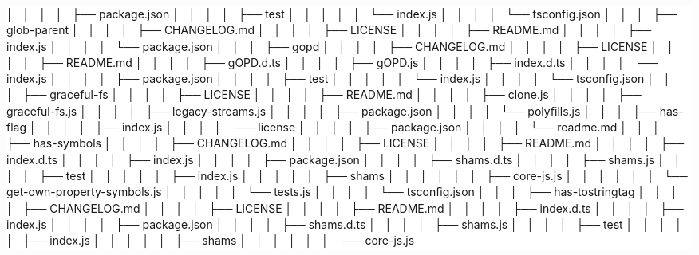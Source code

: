 │   │   │   │   ├── package.json
│   │   │   │   ├── test
│   │   │   │   │   └── index.js
│   │   │   │   └── tsconfig.json
│   │   │   ├── glob-parent
│   │   │   │   ├── CHANGELOG.md
│   │   │   │   ├── LICENSE
│   │   │   │   ├── README.md
│   │   │   │   ├── index.js
│   │   │   │   └── package.json
│   │   │   ├── gopd
│   │   │   │   ├── CHANGELOG.md
│   │   │   │   ├── LICENSE
│   │   │   │   ├── README.md
│   │   │   │   ├── gOPD.d.ts
│   │   │   │   ├── gOPD.js
│   │   │   │   ├── index.d.ts
│   │   │   │   ├── index.js
│   │   │   │   ├── package.json
│   │   │   │   ├── test
│   │   │   │   │   └── index.js
│   │   │   │   └── tsconfig.json
│   │   │   ├── graceful-fs
│   │   │   │   ├── LICENSE
│   │   │   │   ├── README.md
│   │   │   │   ├── clone.js
│   │   │   │   ├── graceful-fs.js
│   │   │   │   ├── legacy-streams.js
│   │   │   │   ├── package.json
│   │   │   │   └── polyfills.js
│   │   │   ├── has-flag
│   │   │   │   ├── index.js
│   │   │   │   ├── license
│   │   │   │   ├── package.json
│   │   │   │   └── readme.md
│   │   │   ├── has-symbols
│   │   │   │   ├── CHANGELOG.md
│   │   │   │   ├── LICENSE
│   │   │   │   ├── README.md
│   │   │   │   ├── index.d.ts
│   │   │   │   ├── index.js
│   │   │   │   ├── package.json
│   │   │   │   ├── shams.d.ts
│   │   │   │   ├── shams.js
│   │   │   │   ├── test
│   │   │   │   │   ├── index.js
│   │   │   │   │   ├── shams
│   │   │   │   │   │   ├── core-js.js
│   │   │   │   │   │   └── get-own-property-symbols.js
│   │   │   │   │   └── tests.js
│   │   │   │   └── tsconfig.json
│   │   │   ├── has-tostringtag
│   │   │   │   ├── CHANGELOG.md
│   │   │   │   ├── LICENSE
│   │   │   │   ├── README.md
│   │   │   │   ├── index.d.ts
│   │   │   │   ├── index.js
│   │   │   │   ├── package.json
│   │   │   │   ├── shams.d.ts
│   │   │   │   ├── shams.js
│   │   │   │   ├── test
│   │   │   │   │   ├── index.js
│   │   │   │   │   ├── shams
│   │   │   │   │   │   ├── core-js.js